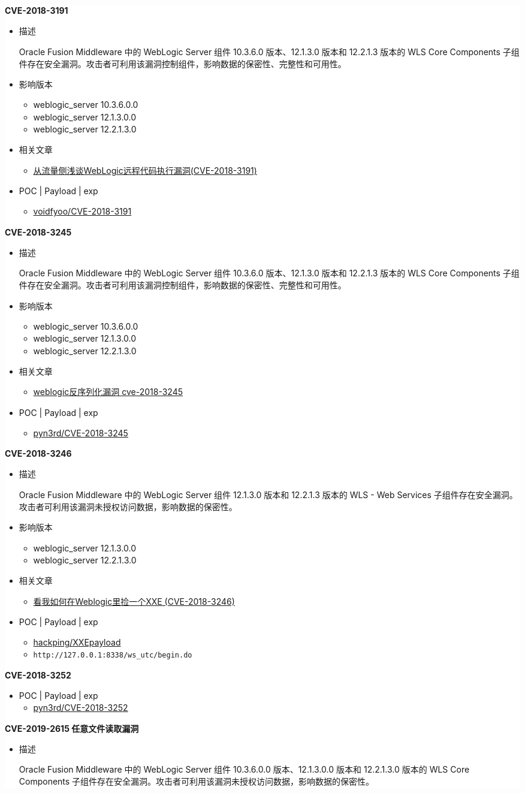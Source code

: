 **CVE-2018-3191**
- 描述

    Oracle Fusion Middleware 中的 WebLogic Server 组件 10.3.6.0 版本、12.1.3.0 版本和 12.2.1.3 版本的 WLS Core Components 子组件存在安全漏洞。攻击者可利用该漏洞控制组件，影响数据的保密性、完整性和可用性。

- 影响版本
    - weblogic_server 10.3.6.0.0
    - weblogic_server 12.1.3.0.0
    - weblogic_server 12.2.1.3.0

- 相关文章
    - [从流量侧浅谈WebLogic远程代码执行漏洞(CVE-2018-3191)](https://www.jianshu.com/p/f73b162c4649)

- POC | Payload | exp
    - [voidfyoo/CVE-2018-3191](https://github.com/voidfyoo/CVE-2018-3191)

**CVE-2018-3245**
- 描述

    Oracle Fusion Middleware 中的 WebLogic Server 组件 10.3.6.0 版本、12.1.3.0 版本和 12.2.1.3 版本的 WLS Core Components 子组件存在安全漏洞。攻击者可利用该漏洞控制组件，影响数据的保密性、完整性和可用性。

- 影响版本
    - weblogic_server 10.3.6.0.0
    - weblogic_server 12.1.3.0.0
    - weblogic_server 12.2.1.3.0

- 相关文章
    - [weblogic反序列化漏洞 cve-2018-3245](https://blog.51cto.com/13770310/2308371)

- POC | Payload | exp
    - [pyn3rd/CVE-2018-3245](https://github.com/pyn3rd/CVE-2018-3245)

**CVE-2018-3246**
- 描述

    Oracle Fusion Middleware 中的 WebLogic Server 组件 12.1.3.0 版本和 12.2.1.3 版本的 WLS - Web Services 子组件存在安全漏洞。攻击者可利用该漏洞未授权访问数据，影响数据的保密性。

- 影响版本
    - weblogic_server 12.1.3.0.0
    - weblogic_server 12.2.1.3.0

- 相关文章
    - [看我如何在Weblogic里捡一个XXE (CVE-2018-3246) ](https://www.freebuf.com/vuls/186862.html)

- POC | Payload | exp
    - [hackping/XXEpayload](https://github.com/hackping/XXEpayload/tree/master/xxe)
    - `http://127.0.0.1:8338/ws_utc/begin.do`

**CVE-2018-3252**
- POC | Payload | exp
    - [pyn3rd/CVE-2018-3252](https://github.com/pyn3rd/CVE-2018-3252)

**CVE-2019-2615 任意文件读取漏洞**
- 描述

    Oracle Fusion Middleware 中的 WebLogic Server 组件 10.3.6.0.0 版本、12.1.3.0.0 版本和 12.2.1.3.0 版本的 WLS Core Components 子组件存在安全漏洞。攻击者可利用该漏洞未授权访问数据，影响数据的保密性。
